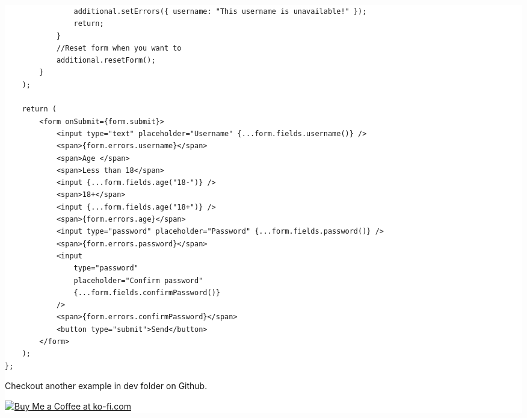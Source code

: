 ```tsx
                additional.setErrors({ username: "This username is unavailable!" });
                return;
            }
            //Reset form when you want to
            additional.resetForm();
        }
    );

    return (
        <form onSubmit={form.submit}>
            <input type="text" placeholder="Username" {...form.fields.username()} />
            <span>{form.errors.username}</span>
            <span>Age </span>
            <span>Less than 18</span>
            <input {...form.fields.age("18-")} />
            <span>18+</span>
            <input {...form.fields.age("18+")} />
            <span>{form.errors.age}</span>
            <input type="password" placeholder="Password" {...form.fields.password()} />
            <span>{form.errors.password}</span>
            <input
                type="password"
                placeholder="Confirm password"
                {...form.fields.confirmPassword()}
            />
            <span>{form.errors.confirmPassword}</span>
            <button type="submit">Send</button>
        </form>
    );
};
```

Checkout another example in dev folder on Github.

<a href='https://ko-fi.com/Z8Z0KABI5' target='_blank'><img height='36' style='border:0px;height:36px;' src='https://storage.ko-fi.com/cdn/kofi4.png?v=3' border='0' alt='Buy Me a Coffee at ko-fi.com' /></a>
